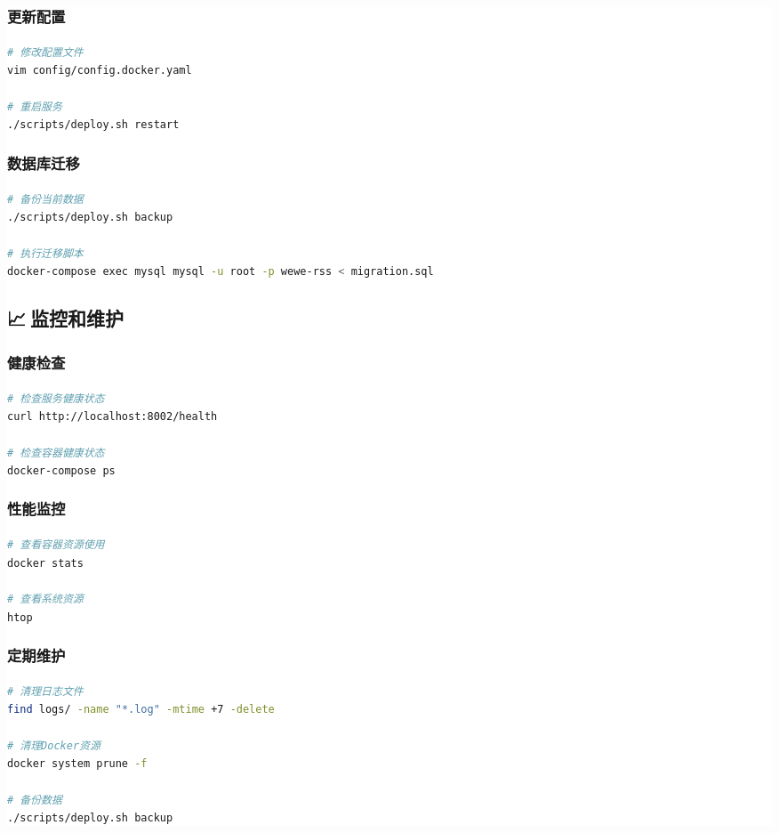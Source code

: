 ### 更新配置

```bash
# 修改配置文件
vim config/config.docker.yaml

# 重启服务
./scripts/deploy.sh restart
```

### 数据库迁移

```bash
# 备份当前数据
./scripts/deploy.sh backup

# 执行迁移脚本
docker-compose exec mysql mysql -u root -p wewe-rss < migration.sql
```

## 📈 监控和维护

### 健康检查

```bash
# 检查服务健康状态
curl http://localhost:8002/health

# 检查容器健康状态
docker-compose ps
```

### 性能监控

```bash
# 查看容器资源使用
docker stats

# 查看系统资源
htop
```

### 定期维护

```bash
# 清理日志文件
find logs/ -name "*.log" -mtime +7 -delete

# 清理Docker资源
docker system prune -f

# 备份数据
./scripts/deploy.sh backup
```
